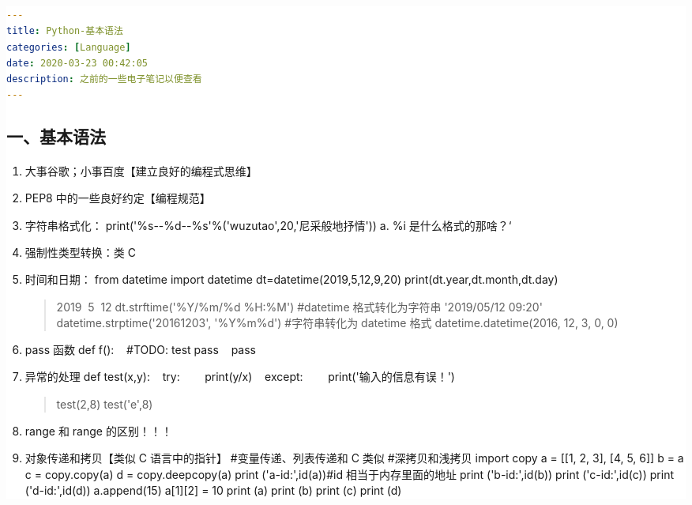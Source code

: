 ```yaml
---
title: Python-基本语法
categories: [Language]
date: 2020-03-23 00:42:05
description: 之前的一些电子笔记以便查看
---
```


## 一、基本语法

1. 大事谷歌；小事百度【建立良好的编程式思维】
1. PEP8 中的一些良好约定【编程规范】
1. 字符串格式化：
   print('%s--%d--%s'%('wuzutao',20,'尼采般地抒情'))
   a. %i 是什么格式的那啥？‘
1. 强制性类型转换：类 C
1. 时间和日期：
   from datetime import datetime
   dt=datetime(2019,5,12,9,20)
   print(dt.year,dt.month,dt.day)

   > 2019  5  12
   > dt.strftime('%Y/%m/%d %H:%M')
   > #datetime 格式转化为字符串
   > '2019/05/12 09:20'
   > datetime.strptime('20161203', '%Y%m%d') #字符串转化为 datetime 格式
   > datetime.datetime(2016, 12, 3, 0, 0)

1. pass 函数
   def f():
      #TODO: test pass
      pass
1. 异常的处理
   def test(x,y):
      try:
          print(y/x)
      except:
          print('输入的信息有误！')

   > test(2,8)
   > test('e',8)

1. range 和 range 的区别！！！
1. 对象传递和拷贝【类似 C 语言中的指针】 #变量传递、列表传递和 C 类似 #深拷贝和浅拷贝
   import copy
   a = [[1, 2, 3], [4, 5, 6]]
   b = a
   c = copy.copy(a)
   d = copy.deepcopy(a)
   print ('a-id:',id(a))#id 相当于内存里面的地址
   print ('b-id:',id(b))
   print ('c-id:',id(c))
   print ('d-id:',id(d))
   a.append(15)
   a[1][2] = 10
   print (a)
   print (b)
   print (c)
   print (d)
